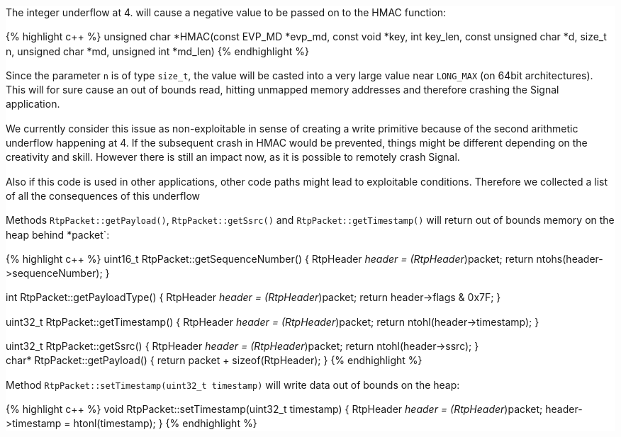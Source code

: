 The integer underflow at 4. will cause a negative value to be passed on
to the HMAC function:

{% highlight c++ %}
unsigned char *HMAC(const EVP_MD *evp_md, const void *key, int key_len,
                    const unsigned char *d, size_t n, unsigned char *md,
                    unsigned int *md_len)
{% endhighlight %}

Since the parameter `n` is of type `size_t`, the value will be casted into a
very large value near `LONG_MAX` (on 64bit architectures). This will for sure cause an out of
bounds read, hitting unmapped memory addresses and therefore crashing
the Signal application.

We currently consider this issue as non-exploitable in sense of creating
a write primitive because of the second arithmetic underflow happening
at 4. If the subsequent crash in HMAC would be prevented, things might be
different depending on the creativity and skill. However there is still an impact now, as it is possible to remotely crash Signal.

Also if this code is used in other applications, other code paths might lead
to exploitable conditions. Therefore we collected a list of all the
consequences of this underflow

Methods `RtpPacket::getPayload()`, `RtpPacket::getSsrc()` and
`RtpPacket::getTimestamp()` will return out of bounds memory on the heap
behind *packet`:

{% highlight c++ %}
uint16_t RtpPacket::getSequenceNumber() {
  RtpHeader *header = (RtpHeader*)packet;
  return ntohs(header->sequenceNumber);
}
  
int RtpPacket::getPayloadType() {
  RtpHeader *header = (RtpHeader*)packet;
  return header->flags & 0x7F;
} 
  
uint32_t RtpPacket::getTimestamp() {
  RtpHeader *header = (RtpHeader*)packet;
  return ntohl(header->timestamp);
}
  
uint32_t RtpPacket::getSsrc() {
  RtpHeader *header = (RtpHeader*)packet;
  return ntohl(header->ssrc);
}  
char* RtpPacket::getPayload() {
  return packet + sizeof(RtpHeader);
} 
{% endhighlight %}

Method `RtpPacket::setTimestamp(uint32_t timestamp)` will write data out of bounds on the heap:

{% highlight c++ %}
void RtpPacket::setTimestamp(uint32_t timestamp) {
  RtpHeader *header = (RtpHeader*)packet;
  header->timestamp = htonl(timestamp);
}
{% endhighlight %}

